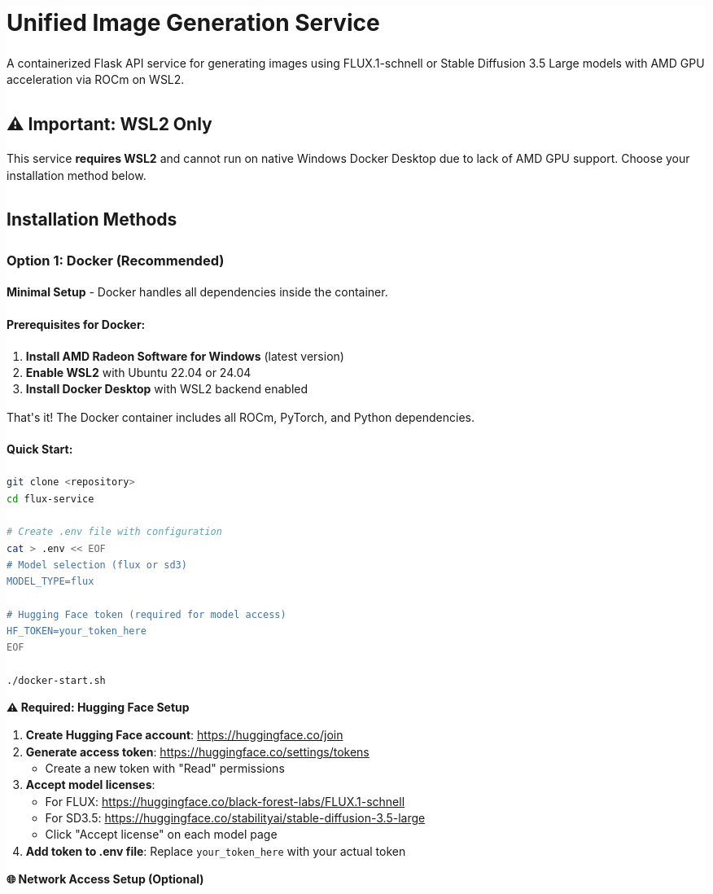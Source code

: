 # Unified Image Generation Service

A containerized Flask API service for generating images using FLUX.1-schnell or Stable Diffusion 3.5 Large models with AMD GPU acceleration via ROCm on WSL2.

## ⚠️ Important: WSL2 Only

This service **requires WSL2** and cannot run on native Windows Docker Desktop due to lack of AMD GPU support. Choose your installation method below.

## Installation Methods

### Option 1: Docker (Recommended)

**Minimal Setup** - Docker handles all dependencies inside the container.

#### Prerequisites for Docker:
1. **Install AMD Radeon Software for Windows** (latest version)
2. **Enable WSL2** with Ubuntu 22.04 or 24.04
3. **Install Docker Desktop** with WSL2 backend enabled

That's it! The Docker container includes all ROCm, PyTorch, and Python dependencies.

#### Quick Start:
```bash
git clone <repository>
cd flux-service

# Create .env file with configuration
cat > .env << EOF
# Model selection (flux or sd3)
MODEL_TYPE=flux

# Hugging Face token (required for model access)
HF_TOKEN=your_token_here
EOF

./docker-start.sh
```

**⚠️ Required: Hugging Face Setup**

1. **Create Hugging Face account**: https://huggingface.co/join
2. **Generate access token**: https://huggingface.co/settings/tokens
   - Create a new token with "Read" permissions
3. **Accept model licenses**:
   - For FLUX: https://huggingface.co/black-forest-labs/FLUX.1-schnell
   - For SD3.5: https://huggingface.co/stabilityai/stable-diffusion-3.5-large
   - Click "Accept license" on each model page
4. **Add token to .env file**: Replace `your_token_here` with your actual token

**🌐 Network Access Setup (Optional)**

